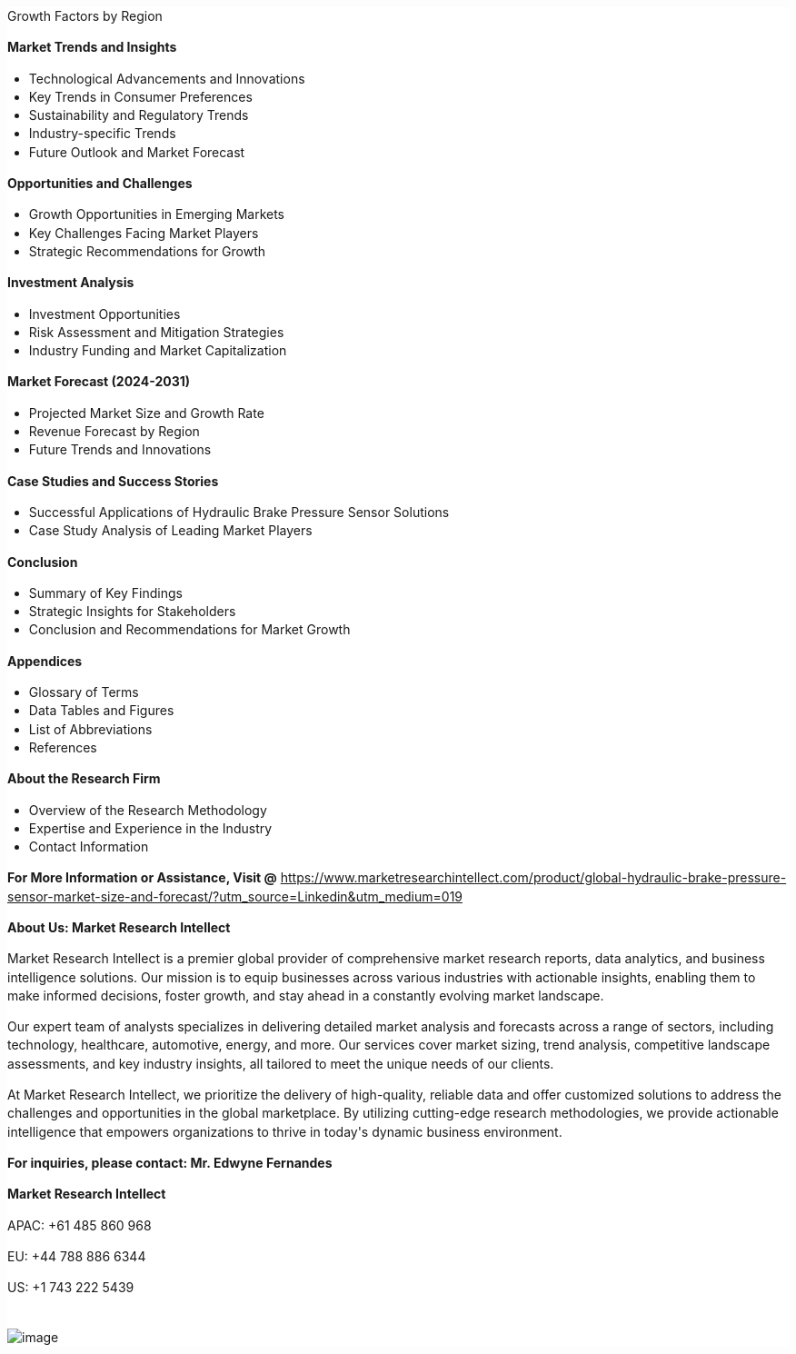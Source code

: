 Growth Factors by Region</li></ul><p><strong>Market Trends and Insights</strong></p><ul><li>Technological Advancements and Innovations</li><li>Key Trends in Consumer Preferences</li><li>Sustainability and Regulatory Trends</li><li>Industry-specific Trends</li><li>Future Outlook and Market Forecast</li></ul><p><strong>Opportunities and Challenges</strong></p><ul><li>Growth Opportunities in Emerging Markets</li><li>Key Challenges Facing Market Players</li><li>Strategic Recommendations for Growth</li></ul><p><strong>Investment Analysis</strong></p><ul><li>Investment Opportunities</li><li>Risk Assessment and Mitigation Strategies</li><li>Industry Funding and Market Capitalization</li></ul><p><strong>Market Forecast (2024-2031)</strong></p><ul><li>Projected Market Size and Growth Rate</li><li>Revenue Forecast by Region</li><li>Future Trends and Innovations</li></ul><p><strong>Case Studies and Success Stories</strong></p><ul><li>Successful Applications of Hydraulic Brake Pressure Sensor Solutions</li><li>Case Study Analysis of Leading Market Players</li></ul><p><strong>Conclusion</strong></p><ul><li>Summary of Key Findings</li><li>Strategic Insights for Stakeholders</li><li>Conclusion and Recommendations for Market Growth</li></ul><p><strong>Appendices</strong></p><ul><li>Glossary of Terms</li><li>Data Tables and Figures</li><li>List of Abbreviations</li><li>References</li></ul><p><strong>About the Research Firm</strong></p><ul><li>Overview of the Research Methodology</li><li>Expertise and Experience in the Industry</li><li>Contact Information</li></ul></div><div class="article-main__content" data-test-id="publishing-text-block"><p><span class="font-[700]"><strong>For More Information or Assistance, Visit @</strong>&nbsp;<a href="https://www.marketresearchintellect.com/product/global-hydraulic-brake-pressure-sensor-market-size-and-forecast/?utm_source=Linkedin&utm_medium=019">https://www.marketresearchintellect.com/product/global-hydraulic-brake-pressure-sensor-market-size-and-forecast/?utm_source=Linkedin&utm_medium=019</a></span></p><p><strong>About Us: Market Research Intellect</strong></p><p>Market Research Intellect is a premier global provider of comprehensive market research reports, data analytics, and business intelligence solutions. Our mission is to equip businesses across various industries with actionable insights, enabling them to make informed decisions, foster growth, and stay ahead in a constantly evolving market landscape.</p><p>Our expert team of analysts specializes in delivering detailed market analysis and forecasts across a range of sectors, including technology, healthcare, automotive, energy, and more. Our services cover market sizing, trend analysis, competitive landscape assessments, and key industry insights, all tailored to meet the unique needs of our clients.</p><p>At Market Research Intellect, we prioritize the delivery of high-quality, reliable data and offer customized solutions to address the challenges and opportunities in the global marketplace. By utilizing cutting-edge research methodologies, we provide actionable intelligence that empowers organizations to thrive in today's dynamic business environment.</p><p><strong>For inquiries, please contact: Mr. Edwyne Fernandes</strong></p><p><strong>Market Research Intellect</strong></p><p>APAC: +61 485 860 968</p><p>EU: +44 788 886 6344</p><p>US: +1 743 222 5439</p></div><div class="article-main__content" data-test-id="publishing-text-block">&nbsp;</div>
![image](https://github.com/user-attachments/assets/302bb8f0-6609-4d91-98c3-c6b81e46ed4c)
